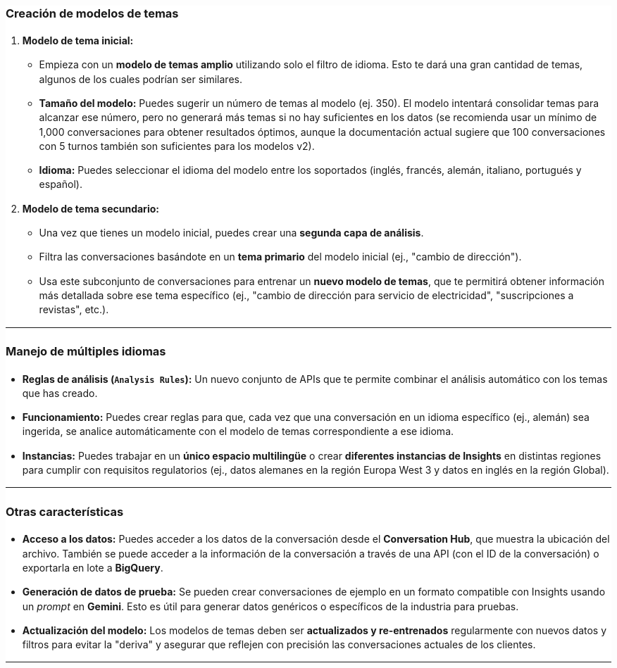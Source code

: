 ### **Creación de modelos de temas**

1. **Modelo de tema inicial:**
    
    - Empieza con un **modelo de temas amplio** utilizando solo el filtro de idioma. Esto te dará una gran cantidad de temas, algunos de los cuales podrían ser similares.
        
    - **Tamaño del modelo:** Puedes sugerir un número de temas al modelo (ej. 350). El modelo intentará consolidar temas para alcanzar ese número, pero no generará más temas si no hay suficientes en los datos (se recomienda usar un mínimo de 1,000 conversaciones para obtener resultados óptimos, aunque la documentación actual sugiere que 100 conversaciones con 5 turnos también son suficientes para los modelos v2).
        
    - **Idioma:** Puedes seleccionar el idioma del modelo entre los soportados (inglés, francés, alemán, italiano, portugués y español).
        
2. **Modelo de tema secundario:**
    
    - Una vez que tienes un modelo inicial, puedes crear una **segunda capa de análisis**.
        
    - Filtra las conversaciones basándote en un **tema primario** del modelo inicial (ej., "cambio de dirección").
        
    - Usa este subconjunto de conversaciones para entrenar un **nuevo modelo de temas**, que te permitirá obtener información más detallada sobre ese tema específico (ej., "cambio de dirección para servicio de electricidad", "suscripciones a revistas", etc.).
        

---

### **Manejo de múltiples idiomas**

- **Reglas de análisis (`Analysis Rules`):** Un nuevo conjunto de APIs que te permite combinar el análisis automático con los temas que has creado.
    
- **Funcionamiento:** Puedes crear reglas para que, cada vez que una conversación en un idioma específico (ej., alemán) sea ingerida, se analice automáticamente con el modelo de temas correspondiente a ese idioma.
    
- **Instancias:** Puedes trabajar en un **único espacio multilingüe** o crear **diferentes instancias de Insights** en distintas regiones para cumplir con requisitos regulatorios (ej., datos alemanes en la región Europa West 3 y datos en inglés en la región Global).
    

---

### **Otras características**

- **Acceso a los datos:** Puedes acceder a los datos de la conversación desde el **Conversation Hub**, que muestra la ubicación del archivo. También se puede acceder a la información de la conversación a través de una API (con el ID de la conversación) o exportarla en lote a **BigQuery**.
    
- **Generación de datos de prueba:** Se pueden crear conversaciones de ejemplo en un formato compatible con Insights usando un _prompt_ en **Gemini**. Esto es útil para generar datos genéricos o específicos de la industria para pruebas.
    
- **Actualización del modelo:** Los modelos de temas deben ser **actualizados y re-entrenados** regularmente con nuevos datos y filtros para evitar la "deriva" y asegurar que reflejen con precisión las conversaciones actuales de los clientes.

---

